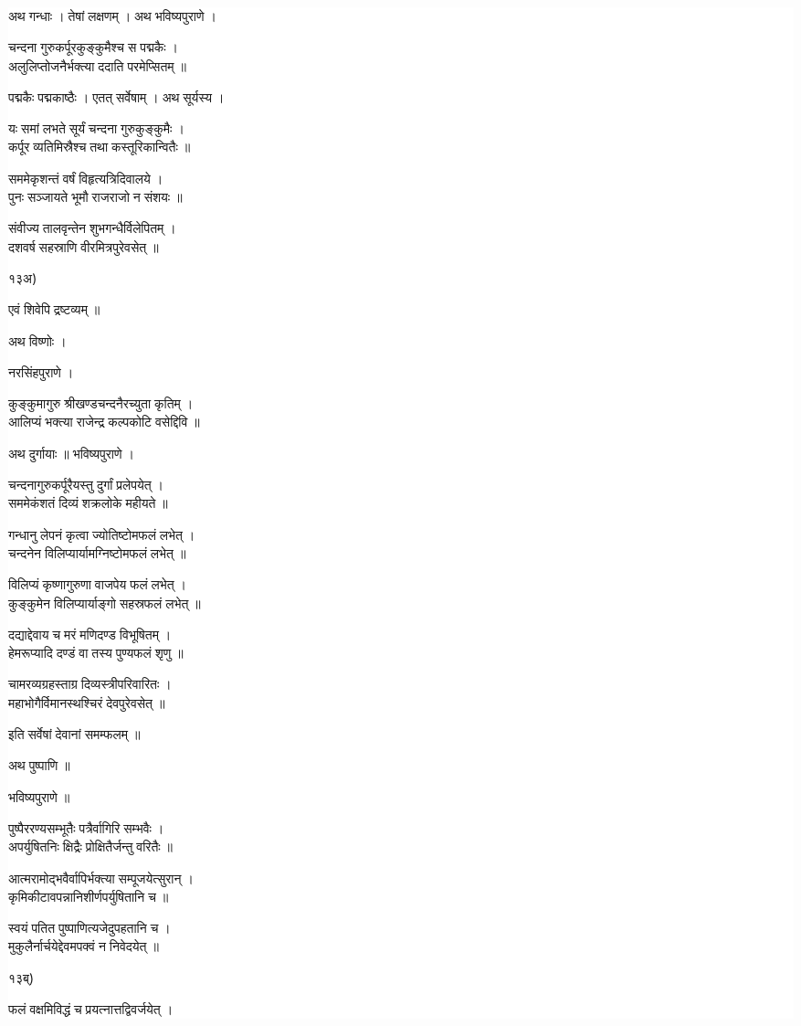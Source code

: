 अथ गन्धाः । तेषां लक्षणम् । अथ भविष्यपुराणे ।   
  
चन्दना गुरुकर्पूरकुङ्कुमैश्च स पद्मकैः ।  
अलुलिप्तोजनैर्भक्त्या ददाति परमेप्सितम् ॥  
  
पद्मकैः पद्मकाष्ठैः । एतत् सर्वेषाम् । अथ सूर्यस्य ।   
  
यः समां लभते सूर्यं चन्दना गुरुकुङ्कुमैः ।  
कर्पूर व्यतिमिस्रैश्च तथा कस्तूरिकान्वितैः ॥  
  
सममेकृशन्तं वर्षं विहृत्यत्रिदिवालये ।   
पुनः सञ्जायते भूमौ राजराजो न संशयः ॥  
  
संवीज्य तालवृन्तेन शुभगन्धैर्विलेपितम् ।  
दशवर्ष सहस्राणि वीरमित्रपुरेवसेत् ॥  
  
१३अ)  
  
एवं शिवेपि द्रष्टव्यम् ॥  
  
अथ विष्णोः ।  
  
नरसिंहपुराणे ।  
  
कुङ्कुमागुरु श्रीखण्डचन्दनैरच्युता कृतिम् ।  
आलिप्यं भक्त्या राजेन्द्र कल्पकोटि वसेद्दिवि ॥  
  
अथ दुर्गायाः ॥ भविष्यपुराणे ।  
  
चन्दनागुरुकर्पूरैयस्तु दुर्गां प्रलेपयेत् ।  
सममेकंशतं दिव्यं शक्रलोके महीयते ॥  
  
गन्धानु लेपनं कृत्वा ज्योतिष्टोमफलं लभेत् ।  
चन्दनेन विलिप्यार्यामग्निष्टोमफलं लभेत् ॥  
  
विलिप्यं कृष्णागुरुणा वाजपेय फलं लभेत् ।  
कुङ्कुमेन विलिप्यार्याङ्गो सहस्रफलं लभेत् ॥  
  
दद्याद्देवाय च मरं मणिदण्ड विभूषितम् ।  
हेमरूप्यादि दण्डं वा तस्य पुण्यफलं शृणु ॥  
  
चामरव्यग्रहस्ताग्र दिव्यस्त्रीपरिवारितः ।  
महाभोगैर्विमानस्थश्चिरं देवपुरेवसेत् ॥  
  
इति सर्वेषां देवानां समम्फलम् ॥  
  
अथ पुष्पाणि ॥   
  
भविष्यपुराणे ॥  
  
पुष्पैररण्यसम्भूतैः पत्रैर्वागिरि सम्भवैः ।  
अपर्युषितनिः क्षिद्रैः प्रोक्षितैर्जन्तु वरितैः ॥  
  
आत्मरामोद्भवैर्वापिर्भक्त्या सम्पूजयेत्सुरान् ।  
कृमिकीटावपन्नानिशीर्णपर्युषितानि च ॥  
  
स्वयं पतित पुष्पाणित्यजेदुपहतानि च ।  
मुकुलैर्नार्चयेद्देवमपक्वं न निवेदयेत् ॥  
  
१३ब्)  
  
फलं वक्षमिविद्धं च प्रयत्नात्तद्विवर्जयेत् ।  
  
